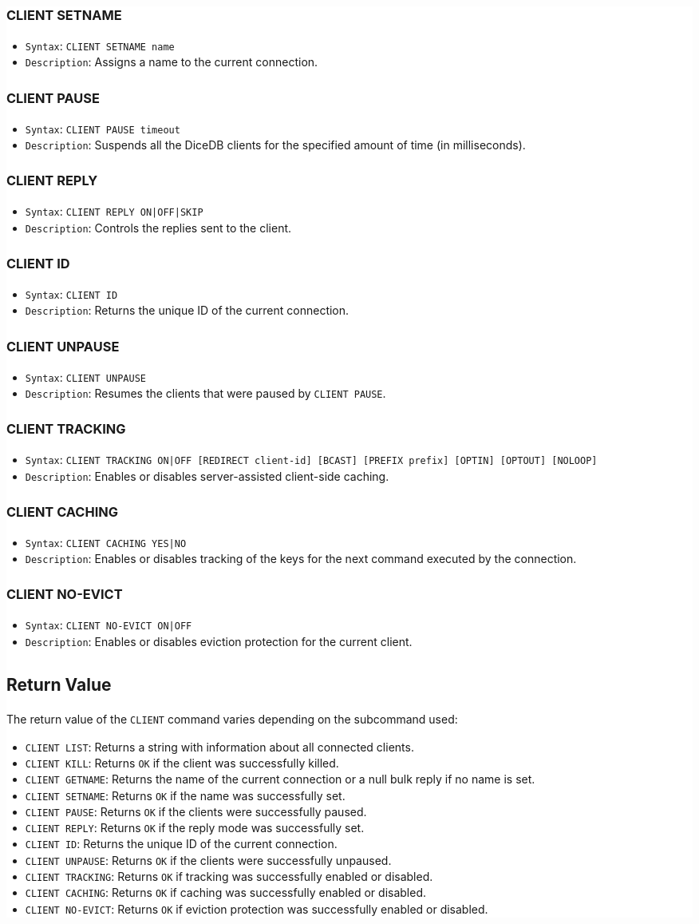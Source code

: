 ### CLIENT SETNAME

- `Syntax`: `CLIENT SETNAME name`
- `Description`: Assigns a name to the current connection.

### CLIENT PAUSE

- `Syntax`: `CLIENT PAUSE timeout`
- `Description`: Suspends all the DiceDB clients for the specified amount of time (in milliseconds).

### CLIENT REPLY

- `Syntax`: `CLIENT REPLY ON|OFF|SKIP`
- `Description`: Controls the replies sent to the client.

### CLIENT ID

- `Syntax`: `CLIENT ID`
- `Description`: Returns the unique ID of the current connection.

### CLIENT UNPAUSE

- `Syntax`: `CLIENT UNPAUSE`
- `Description`: Resumes the clients that were paused by `CLIENT PAUSE`.

### CLIENT TRACKING

- `Syntax`: `CLIENT TRACKING ON|OFF [REDIRECT client-id] [BCAST] [PREFIX prefix] [OPTIN] [OPTOUT] [NOLOOP]`
- `Description`: Enables or disables server-assisted client-side caching.

### CLIENT CACHING

- `Syntax`: `CLIENT CACHING YES|NO`
- `Description`: Enables or disables tracking of the keys for the next command executed by the connection.

### CLIENT NO-EVICT

- `Syntax`: `CLIENT NO-EVICT ON|OFF`
- `Description`: Enables or disables eviction protection for the current client.

## Return Value

The return value of the `CLIENT` command varies depending on the subcommand used:

- `CLIENT LIST`: Returns a string with information about all connected clients.
- `CLIENT KILL`: Returns `OK` if the client was successfully killed.
- `CLIENT GETNAME`: Returns the name of the current connection or a null bulk reply if no name is set.
- `CLIENT SETNAME`: Returns `OK` if the name was successfully set.
- `CLIENT PAUSE`: Returns `OK` if the clients were successfully paused.
- `CLIENT REPLY`: Returns `OK` if the reply mode was successfully set.
- `CLIENT ID`: Returns the unique ID of the current connection.
- `CLIENT UNPAUSE`: Returns `OK` if the clients were successfully unpaused.
- `CLIENT TRACKING`: Returns `OK` if tracking was successfully enabled or disabled.
- `CLIENT CACHING`: Returns `OK` if caching was successfully enabled or disabled.
- `CLIENT NO-EVICT`: Returns `OK` if eviction protection was successfully enabled or disabled.
